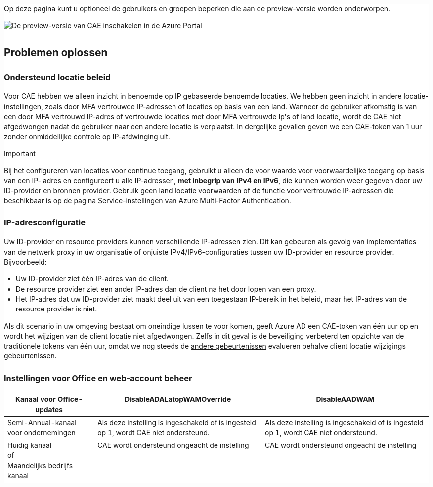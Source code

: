 Op deze pagina kunt u optioneel de gebruikers en groepen beperken die aan de preview-versie worden onderworpen.

![De preview-versie van CAE inschakelen in de Azure Portal](./media/concept-continuous-access-evaluation/enable-cae-preview.png)

## <a name="troubleshooting"></a>Problemen oplossen

### <a name="supported-location-policies"></a>Ondersteund locatie beleid

Voor CAE hebben we alleen inzicht in benoemde op IP gebaseerde benoemde locaties. We hebben geen inzicht in andere locatie-instellingen, zoals door [MFA vertrouwde IP-adressen](../authentication/howto-mfa-mfasettings.md#trusted-ips) of locaties op basis van een land. Wanneer de gebruiker afkomstig is van een door MFA vertrouwd IP-adres of vertrouwde locaties met door MFA vertrouwde Ip's of land locatie, wordt de CAE niet afgedwongen nadat de gebruiker naar een andere locatie is verplaatst. In dergelijke gevallen geven we een CAE-token van 1 uur zonder onmiddellijke controle op IP-afdwinging uit.

> [!IMPORTANT]
> Bij het configureren van locaties voor continue toegang, gebruikt u alleen de [voor waarde voor voorwaardelijke toegang op basis van een IP-](../conditional-access/location-condition.md#preview-features) adres en configureert u alle IP-adressen, **met inbegrip van IPv4 en IPv6**, die kunnen worden weer gegeven door uw ID-provider en bronnen provider. Gebruik geen land locatie voorwaarden of de functie voor vertrouwde IP-adressen die beschikbaar is op de pagina Service-instellingen van Azure Multi-Factor Authentication.

### <a name="ip-address-configuration"></a>IP-adresconfiguratie

Uw ID-provider en resource providers kunnen verschillende IP-adressen zien. Dit kan gebeuren als gevolg van implementaties van de netwerk proxy in uw organisatie of onjuiste IPv4/IPv6-configuraties tussen uw ID-provider en resource provider. Bijvoorbeeld:

- Uw ID-provider ziet één IP-adres van de client.
- De resource provider ziet een ander IP-adres dan de client na het door lopen van een proxy.
- Het IP-adres dat uw ID-provider ziet maakt deel uit van een toegestaan IP-bereik in het beleid, maar het IP-adres van de resource provider is niet.

Als dit scenario in uw omgeving bestaat om oneindige lussen te voor komen, geeft Azure AD een CAE-token van één uur op en wordt het wijzigen van de client locatie niet afgedwongen. Zelfs in dit geval is de beveiliging verbeterd ten opzichte van de traditionele tokens van één uur, omdat we nog steeds de [andere gebeurtenissen](#critical-event-evaluation) evalueren behalve client locatie wijzigings gebeurtenissen.

### <a name="office-and-web-account-manager-settings"></a>Instellingen voor Office en web-account beheer

| Kanaal voor Office-updates | DisableADALatopWAMOverride | DisableAADWAM |
| --- | --- | --- |
| Semi-Annual-kanaal voor ondernemingen | Als deze instelling is ingeschakeld of is ingesteld op 1, wordt CAE niet ondersteund. | Als deze instelling is ingeschakeld of is ingesteld op 1, wordt CAE niet ondersteund. |
| Huidig kanaal <br> of <br> Maandelijks bedrijfs kanaal | CAE wordt ondersteund ongeacht de instelling | CAE wordt ondersteund ongeacht de instelling |

